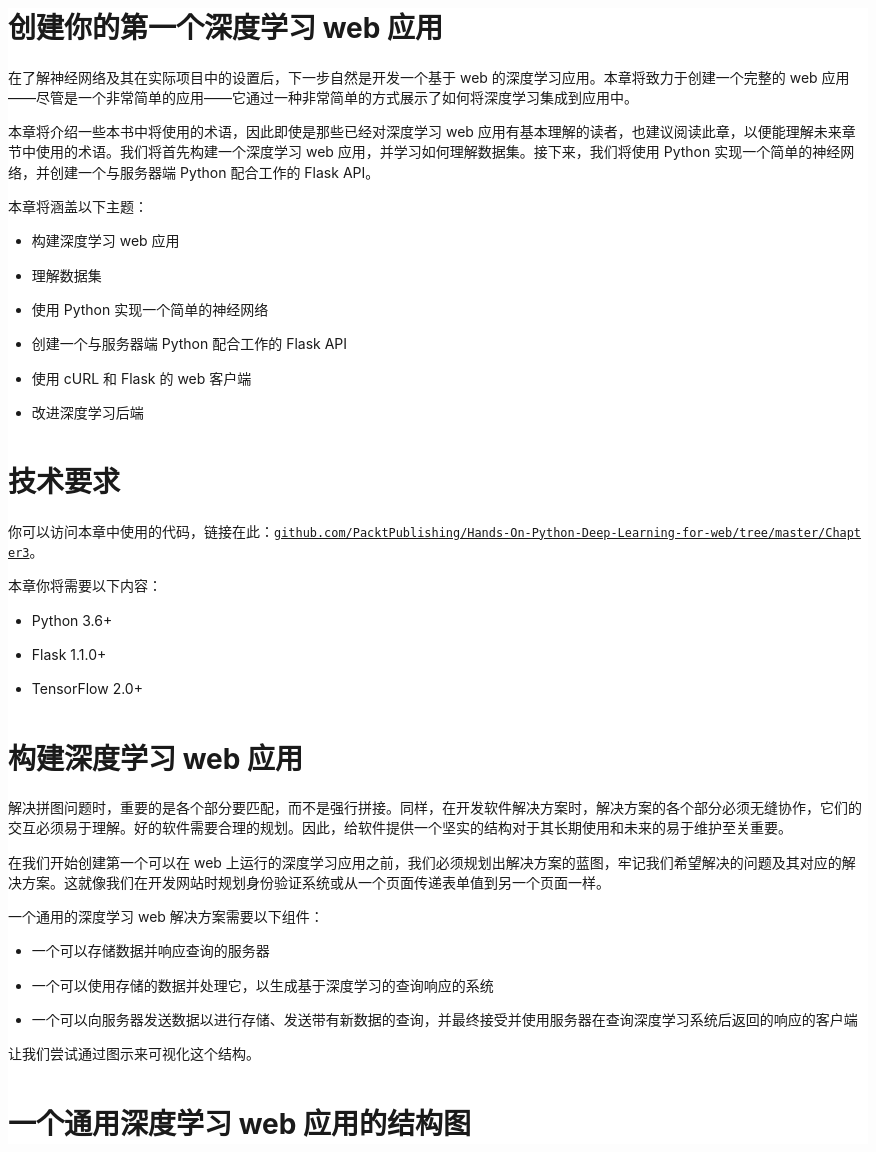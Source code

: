 # 创建你的第一个深度学习 web 应用

在了解神经网络及其在实际项目中的设置后，下一步自然是开发一个基于 web 的深度学习应用。本章将致力于创建一个完整的 web 应用——尽管是一个非常简单的应用——它通过一种非常简单的方式展示了如何将深度学习集成到应用中。

本章将介绍一些本书中将使用的术语，因此即使是那些已经对深度学习 web 应用有基本理解的读者，也建议阅读此章，以便能理解未来章节中使用的术语。我们将首先构建一个深度学习 web 应用，并学习如何理解数据集。接下来，我们将使用 Python 实现一个简单的神经网络，并创建一个与服务器端 Python 配合工作的 Flask API。

本章将涵盖以下主题：

+   构建深度学习 web 应用

+   理解数据集

+   使用 Python 实现一个简单的神经网络

+   创建一个与服务器端 Python 配合工作的 Flask API

+   使用 cURL 和 Flask 的 web 客户端

+   改进深度学习后端

# 技术要求

你可以访问本章中使用的代码，链接在此：[`github.com/PacktPublishing/Hands-On-Python-Deep-Learning-for-web/tree/master/Chapter3`](https://github.com/PacktPublishing/Hands-On-Python-Deep-Learning-for-Web/tree/master/Chapter3)。

本章你将需要以下内容：

+   Python 3.6+

+   Flask 1.1.0+

+   TensorFlow 2.0+

# 构建深度学习 web 应用

解决拼图问题时，重要的是各个部分要匹配，而不是强行拼接。同样，在开发软件解决方案时，解决方案的各个部分必须无缝协作，它们的交互必须易于理解。好的软件需要合理的规划。因此，给软件提供一个坚实的结构对于其长期使用和未来的易于维护至关重要。

在我们开始创建第一个可以在 web 上运行的深度学习应用之前，我们必须规划出解决方案的蓝图，牢记我们希望解决的问题及其对应的解决方案。这就像我们在开发网站时规划身份验证系统或从一个页面传递表单值到另一个页面一样。

一个通用的深度学习 web 解决方案需要以下组件：

+   一个可以存储数据并响应查询的服务器

+   一个可以使用存储的数据并处理它，以生成基于深度学习的查询响应的系统

+   一个可以向服务器发送数据以进行存储、发送带有新数据的查询，并最终接受并使用服务器在查询深度学习系统后返回的响应的客户端

让我们尝试通过图示来可视化这个结构。

# 一个通用深度学习 web 应用的结构图
